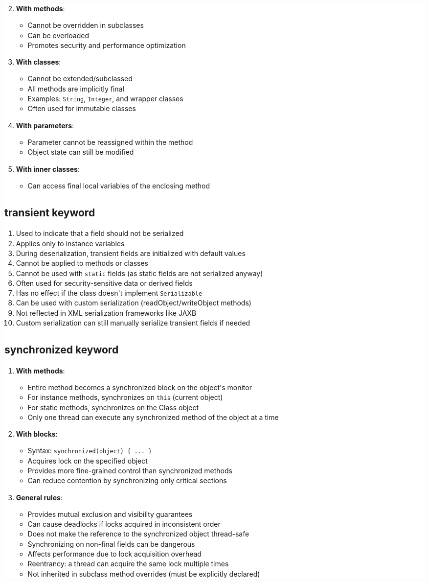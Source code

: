 2. **With methods**:
   - Cannot be overridden in subclasses
   - Can be overloaded
   - Promotes security and performance optimization

3. **With classes**:
   - Cannot be extended/subclassed
   - All methods are implicitly final
   - Examples: `String`, `Integer`, and wrapper classes
   - Often used for immutable classes

4. **With parameters**:
   - Parameter cannot be reassigned within the method
   - Object state can still be modified

5. **With inner classes**:
   - Can access final local variables of the enclosing method

## transient keyword

1. Used to indicate that a field should not be serialized
2. Applies only to instance variables
3. During deserialization, transient fields are initialized with default values
4. Cannot be applied to methods or classes
5. Cannot be used with `static` fields (as static fields are not serialized anyway)
6. Often used for security-sensitive data or derived fields
7. Has no effect if the class doesn't implement `Serializable`
8. Can be used with custom serialization (readObject/writeObject methods)
9. Not reflected in XML serialization frameworks like JAXB
10. Custom serialization can still manually serialize transient fields if needed

## synchronized keyword

1. **With methods**:
   - Entire method becomes a synchronized block on the object's monitor
   - For instance methods, synchronizes on `this` (current object)
   - For static methods, synchronizes on the Class object
   - Only one thread can execute any synchronized method of the object at a time

2. **With blocks**:
   - Syntax: `synchronized(object) { ... }`
   - Acquires lock on the specified object
   - Provides more fine-grained control than synchronized methods
   - Can reduce contention by synchronizing only critical sections

3. **General rules**:
   - Provides mutual exclusion and visibility guarantees
   - Can cause deadlocks if locks acquired in inconsistent order
   - Does not make the reference to the synchronized object thread-safe
   - Synchronizing on non-final fields can be dangerous
   - Affects performance due to lock acquisition overhead
   - Reentrancy: a thread can acquire the same lock multiple times
   - Not inherited in subclass method overrides (must be explicitly declared)
